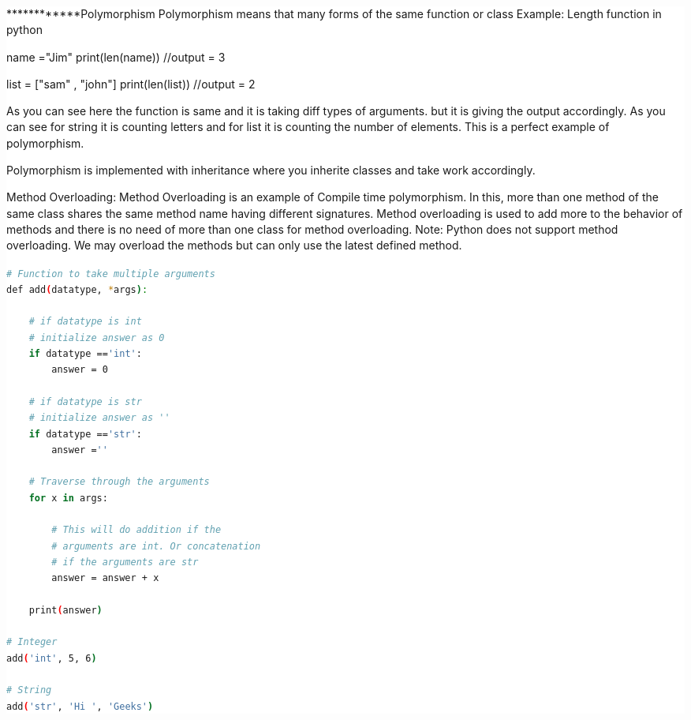 
************Polymorphism
Polymorphism means that many forms of the same function or class
Example:
Length function in python

name ="Jim"
print(len(name)) //output = 3

list = ["sam" , "john"]
print(len(list)) //output = 2


As you can see here the function is same and it is taking diff types of arguments. but it is giving the output accordingly. As you can see for string it is counting letters and for list it is counting the number of elements. This is a perfect example of polymorphism.


Polymorphism is implemented with inheritance where you inherite classes and take work accordingly.


Method Overloading: 
Method Overloading is an example of Compile time polymorphism. In this, more than one method of the same class shares the same method name having different signatures. Method overloading is used to add more to the behavior of methods and there is no need of more than one class for method overloading.
Note: Python does not support method overloading. We may overload the methods but can only use the latest defined method.
```bash
# Function to take multiple arguments 
def add(datatype, *args): 

	# if datatype is int 
	# initialize answer as 0 
	if datatype =='int': 
		answer = 0
		
	# if datatype is str 
	# initialize answer as '' 
	if datatype =='str': 
		answer ='' 

	# Traverse through the arguments 
	for x in args: 

		# This will do addition if the 
		# arguments are int. Or concatenation 
		# if the arguments are str 
		answer = answer + x 

	print(answer) 

# Integer 
add('int', 5, 6) 

# String 
add('str', 'Hi ', 'Geeks') 
```

